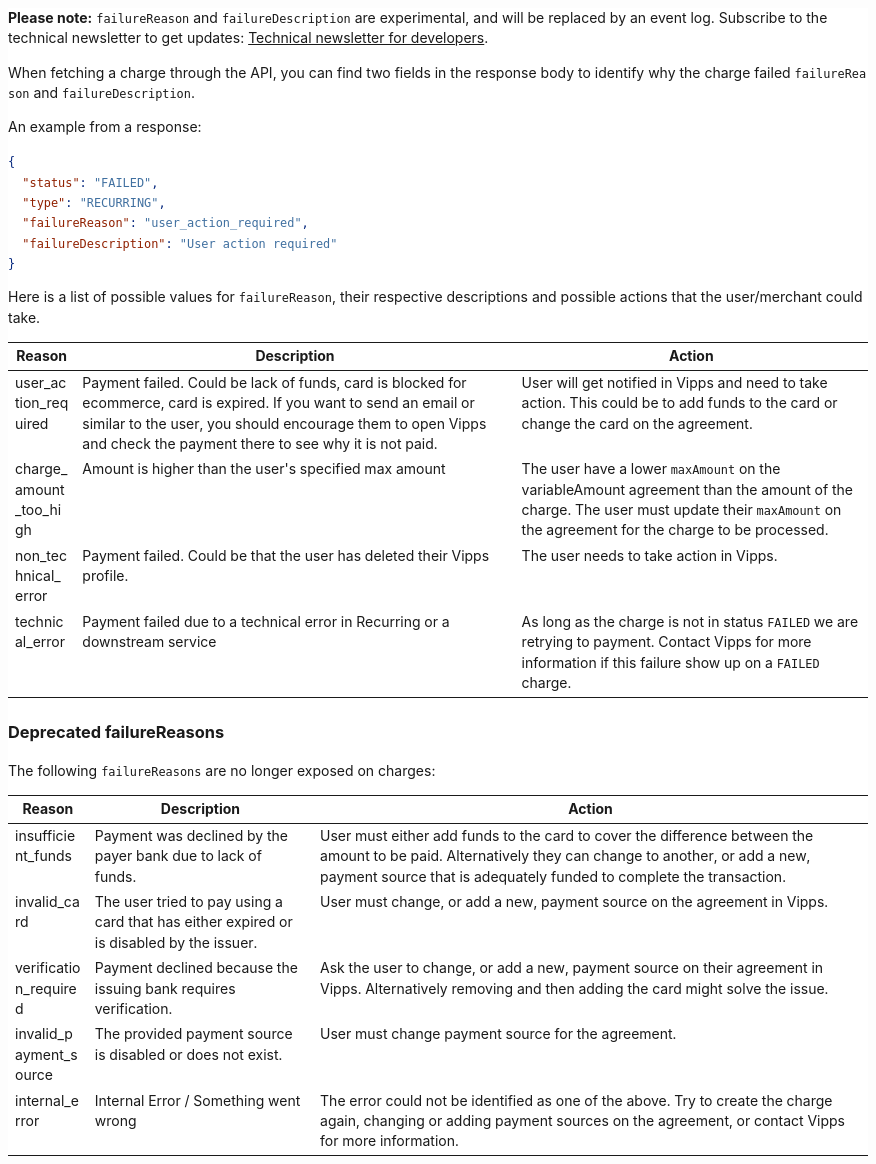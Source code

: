 **Please note:** `failureReason` and `failureDescription` are experimental, and
will be replaced by an event log. Subscribe to the technical newsletter
to get updates: [Technical newsletter for developers](https://vippsas.github.io/vipps-developer-docs/docs/vipps-developers/newsletters).

When fetching a charge through the API, you can find two fields in the response
body to identify why the charge failed `failureReason` and `failureDescription`.

An example from a response:

```json
{
  "status": "FAILED",
  "type": "RECURRING",
  "failureReason": "user_action_required",
  "failureDescription": "User action required"
}
```

Here is a list of possible values for `failureReason`, their respective descriptions and possible actions that the user/merchant could take.

| Reason                 | Description                                                                                                                                                                                                                                 | Action                                                                                                                                                                                   |
|------------------------|---------------------------------------------------------------------------------------------------------------------------------------------------------------------------------------------------------------------------------------------|------------------------------------------------------------------------------------------------------------------------------------------------------------------------------------------|
| user_action_required   | Payment failed. Could be lack of funds, card is blocked for ecommerce, card is expired. If you want to send an email or similar to the user, you should encourage them to open Vipps and check the payment there to see why it is not paid. | User will get notified in Vipps and need to take action. This could be to add funds to the card or change the card on the agreement.                                                     |
| charge_amount_too_high | Amount is higher than the user's specified max amount                                                                                                                                                                                       | The user have a lower `maxAmount` on the variableAmount agreement than the amount of the charge. The user must update their `maxAmount` on the agreement for the charge to be processed. |
| non_technical_error    | Payment failed. Could be that the user has deleted their Vipps profile.                                                                                                                                                                     | The user needs to take action in Vipps.                                                                                                                                                  |
| technical_error        | Payment failed due to a technical error in Recurring or a downstream service                                                                                                                                                                | As long as the charge is not in status `FAILED` we are retrying to payment. Contact Vipps for more information if this failure show up on a `FAILED` charge.                             |

### Deprecated failureReasons

The following `failureReasons` are no longer exposed on charges:

| Reason                 | Description                                                                              | Action                                                                                                                                                                                                                      |
|------------------------|------------------------------------------------------------------------------------------|-----------------------------------------------------------------------------------------------------------------------------------------------------------------------------------------------------------------------------|
| insufficient_funds     | Payment was declined by the payer bank due to lack of funds.                             | User must either add funds to the card to cover the difference between the amount to be paid. Alternatively they can change to another, or add a new, payment source that is adequately funded to complete the transaction. |
| invalid_card           | The user tried to pay using a card that has either expired or is disabled by the issuer. | User must change, or add a new, payment source on the agreement in Vipps.                                                                                                                                                   |
| verification_required  | Payment declined because the issuing bank requires verification.                         | Ask the user to change, or add a new, payment source on their agreement in Vipps. Alternatively removing and then adding the card might solve the issue.                                                                    |
| invalid_payment_source | The provided payment source is disabled or does not exist.                               | User must change payment source for the agreement.                                                                                                                                                                          |
| internal_error         | Internal Error / Something went wrong                                                    | The error could not be identified as one of the above. Try to create the charge again, changing or adding payment sources on the agreement, or contact Vipps for more information.                                          |

